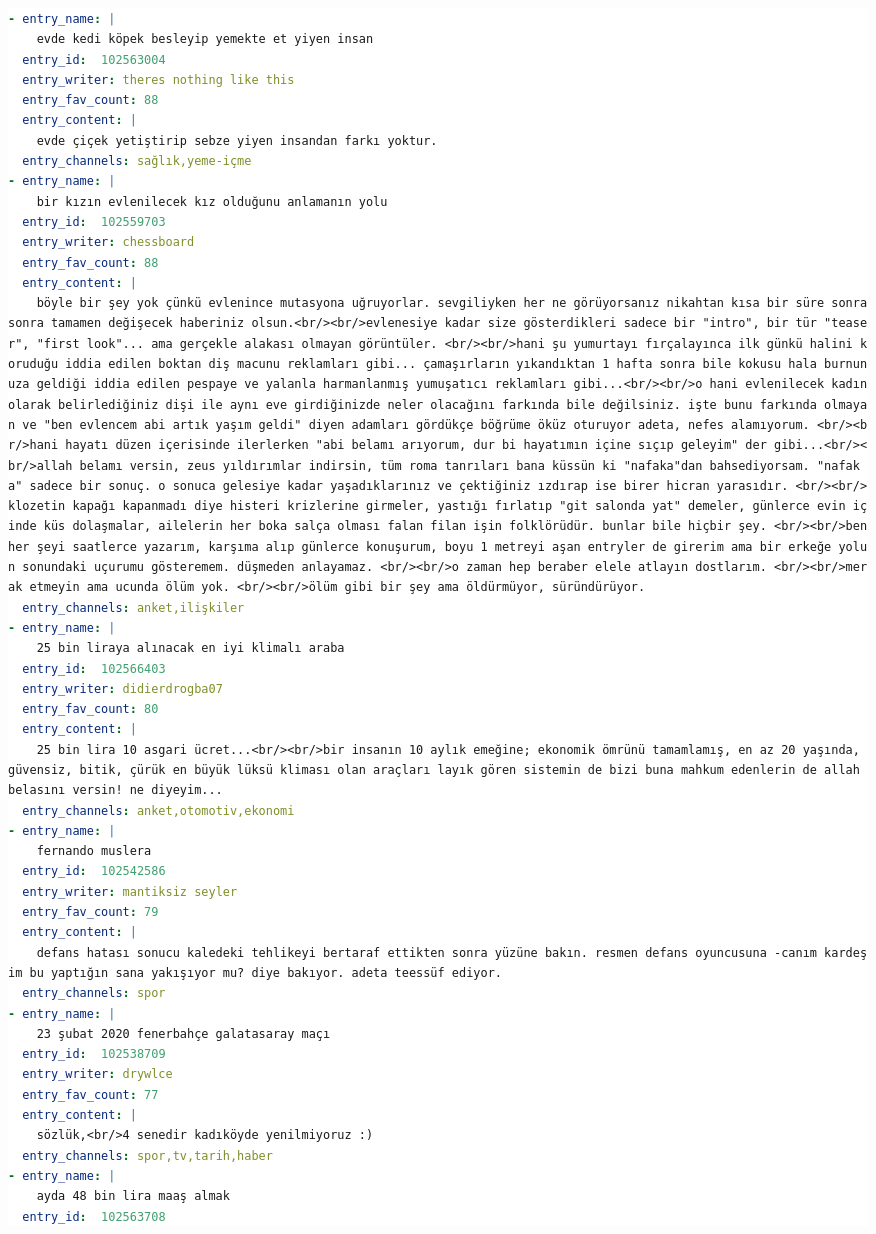 ```yaml
- entry_name: |
    evde kedi köpek besleyip yemekte et yiyen insan
  entry_id:  102563004
  entry_writer: theres nothing like this
  entry_fav_count: 88
  entry_content: |
    evde çiçek yetiştirip sebze yiyen insandan farkı yoktur.
  entry_channels: sağlık,yeme-içme
- entry_name: |
    bir kızın evlenilecek kız olduğunu anlamanın yolu
  entry_id:  102559703
  entry_writer: chessboard
  entry_fav_count: 88
  entry_content: |
    böyle bir şey yok çünkü evlenince mutasyona uğruyorlar. sevgiliyken her ne görüyorsanız nikahtan kısa bir süre sonra sonra tamamen değişecek haberiniz olsun.<br/><br/>evlenesiye kadar size gösterdikleri sadece bir "intro", bir tür "teaser", "first look"... ama gerçekle alakası olmayan görüntüler. <br/><br/>hani şu yumurtayı fırçalayınca ilk günkü halini koruduğu iddia edilen boktan diş macunu reklamları gibi... çamaşırların yıkandıktan 1 hafta sonra bile kokusu hala burnunuza geldiği iddia edilen pespaye ve yalanla harmanlanmış yumuşatıcı reklamları gibi...<br/><br/>o hani evlenilecek kadın olarak belirlediğiniz dişi ile aynı eve girdiğinizde neler olacağını farkında bile değilsiniz. işte bunu farkında olmayan ve "ben evlencem abi artık yaşım geldi" diyen adamları gördükçe böğrüme öküz oturuyor adeta, nefes alamıyorum. <br/><br/>hani hayatı düzen içerisinde ilerlerken "abi belamı arıyorum, dur bi hayatımın içine sıçıp geleyim" der gibi...<br/><br/>allah belamı versin, zeus yıldırımlar indirsin, tüm roma tanrıları bana küssün ki "nafaka"dan bahsediyorsam. "nafaka" sadece bir sonuç. o sonuca gelesiye kadar yaşadıklarınız ve çektiğiniz ızdırap ise birer hicran yarasıdır. <br/><br/>klozetin kapağı kapanmadı diye histeri krizlerine girmeler, yastığı fırlatıp "git salonda yat" demeler, günlerce evin içinde küs dolaşmalar, ailelerin her boka salça olması falan filan işin folklörüdür. bunlar bile hiçbir şey. <br/><br/>ben her şeyi saatlerce yazarım, karşıma alıp günlerce konuşurum, boyu 1 metreyi aşan entryler de girerim ama bir erkeğe yolun sonundaki uçurumu gösteremem. düşmeden anlayamaz. <br/><br/>o zaman hep beraber elele atlayın dostlarım. <br/><br/>merak etmeyin ama ucunda ölüm yok. <br/><br/>ölüm gibi bir şey ama öldürmüyor, süründürüyor.
  entry_channels: anket,ilişkiler
- entry_name: |
    25 bin liraya alınacak en iyi klimalı araba
  entry_id:  102566403
  entry_writer: didierdrogba07
  entry_fav_count: 80
  entry_content: |
    25 bin lira 10 asgari ücret...<br/><br/>bir insanın 10 aylık emeğine; ekonomik ömrünü tamamlamış, en az 20 yaşında, güvensiz, bitik, çürük en büyük lüksü kliması olan araçları layık gören sistemin de bizi buna mahkum edenlerin de allah belasını versin! ne diyeyim...
  entry_channels: anket,otomotiv,ekonomi
- entry_name: |
    fernando muslera
  entry_id:  102542586
  entry_writer: mantiksiz seyler
  entry_fav_count: 79
  entry_content: |
    defans hatası sonucu kaledeki tehlikeyi bertaraf ettikten sonra yüzüne bakın. resmen defans oyuncusuna -canım kardeşim bu yaptığın sana yakışıyor mu? diye bakıyor. adeta teessüf ediyor.
  entry_channels: spor
- entry_name: |
    23 şubat 2020 fenerbahçe galatasaray maçı
  entry_id:  102538709
  entry_writer: drywlce
  entry_fav_count: 77
  entry_content: |
    sözlük,<br/>4 senedir kadıköyde yenilmiyoruz :)
  entry_channels: spor,tv,tarih,haber
- entry_name: |
    ayda 48 bin lira maaş almak
  entry_id:  102563708
```